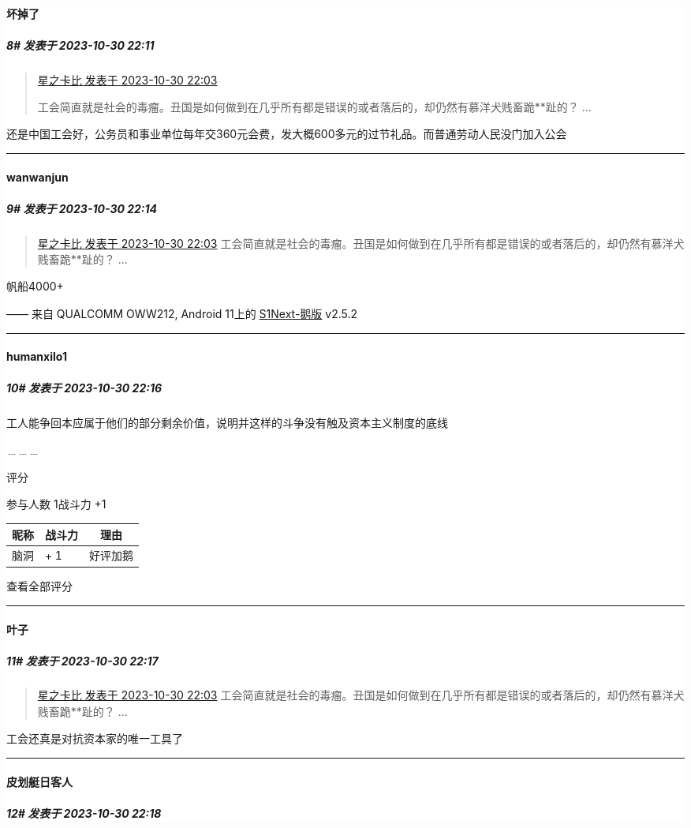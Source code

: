 ####  坏掉了  
##### 8#       发表于 2023-10-30 22:11

<blockquote><a href="httphttps://bbs.saraba1st.com/2b/forum.php?mod=redirect&amp;goto=findpost&amp;pid=62885980&amp;ptid=2158775" target="_blank">星之卡比 发表于 2023-10-30 22:03</a>

工会简直就是社会的毒瘤。丑国是如何做到在几乎所有都是错误的或者落后的，却仍然有慕洋犬贱畜跪**趾的？ ...</blockquote>
还是中国工会好，公务员和事业单位每年交360元会费，发大概600多元的过节礼品。而普通劳动人民没门加入公会

*****

####  wanwanjun  
##### 9#       发表于 2023-10-30 22:14

<blockquote><a href="httphttps://bbs.saraba1st.com/2b/forum.php?mod=redirect&amp;goto=findpost&amp;pid=62885980&amp;ptid=2158775" target="_blank">星之卡比 发表于 2023-10-30 22:03</a>
工会简直就是社会的毒瘤。丑国是如何做到在几乎所有都是错误的或者落后的，却仍然有慕洋犬贱畜跪**趾的？ ...</blockquote>
帆船4000+

—— 来自 QUALCOMM OWW212, Android 11上的 [S1Next-鹅版](https://github.com/ykrank/S1-Next/releases) v2.5.2

*****

####  humanxilo1  
##### 10#       发表于 2023-10-30 22:16

工人能争回本应属于他们的部分剩余价值，说明并这样的斗争没有触及资本主义制度的底线

﹍﹍﹍

评分

 参与人数 1战斗力 +1

|昵称|战斗力|理由|
|----|---|---|
| 脑洞| + 1|好评加鹅|

查看全部评分

*****

####  叶子  
##### 11#       发表于 2023-10-30 22:17

<blockquote><a href="httphttps://bbs.saraba1st.com/2b/forum.php?mod=redirect&amp;goto=findpost&amp;pid=62885980&amp;ptid=2158775" target="_blank">星之卡比 发表于 2023-10-30 22:03</a>
工会简直就是社会的毒瘤。丑国是如何做到在几乎所有都是错误的或者落后的，却仍然有慕洋犬贱畜跪**趾的？ ...</blockquote>
工会还真是对抗资本家的唯一工具了

*****

####  皮划艇日客人  
##### 12#       发表于 2023-10-30 22:18
